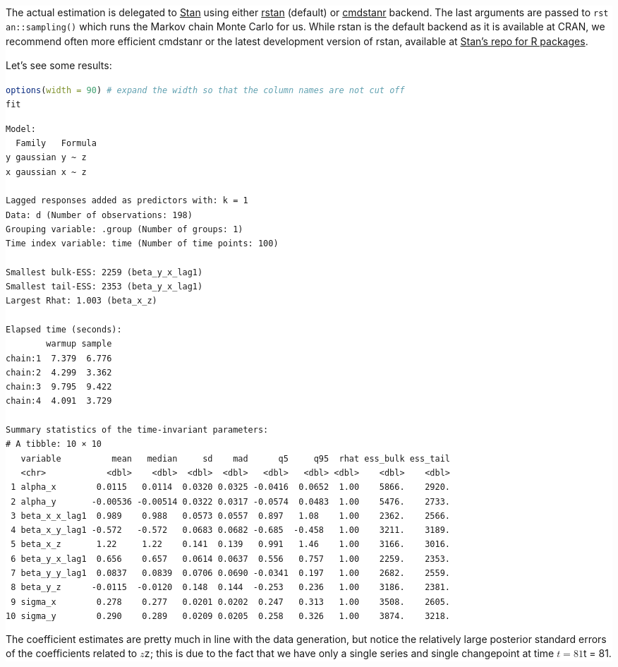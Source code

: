 The actual estimation is delegated to [Stan](https://mc-stan.org) using either [rstan](https://cran.r-project.org/package=rstan) (default) or [cmdstanr](https://github.com/stan-dev/cmdstanr) backend.
The last arguments are passed to `rstan::sampling()` which runs the Markov chain Monte Carlo for us.
While rstan is the default backend as it is available at CRAN, we recommend often more efficient cmdstanr or the latest development version of rstan, available at [Stan’s repo for R packages](https://mc-stan.org/r-packages/).

Let’s see some results:

``` r
options(width = 90) # expand the width so that the column names are not cut off
fit
```

    Model:
      Family   Formula
    y gaussian y ~ z  
    x gaussian x ~ z  

    Lagged responses added as predictors with: k = 1
    Data: d (Number of observations: 198)
    Grouping variable: .group (Number of groups: 1)
    Time index variable: time (Number of time points: 100)

    Smallest bulk-ESS: 2259 (beta_y_x_lag1)
    Smallest tail-ESS: 2353 (beta_y_x_lag1)
    Largest Rhat: 1.003 (beta_x_z)

    Elapsed time (seconds):
            warmup sample
    chain:1  7.379  6.776
    chain:2  4.299  3.362
    chain:3  9.795  9.422
    chain:4  4.091  3.729

    Summary statistics of the time-invariant parameters:
    # A tibble: 10 × 10
       variable          mean   median     sd    mad      q5     q95  rhat ess_bulk ess_tail
       <chr>            <dbl>    <dbl>  <dbl>  <dbl>   <dbl>   <dbl> <dbl>    <dbl>    <dbl>
     1 alpha_x        0.0115   0.0114  0.0320 0.0325 -0.0416  0.0652  1.00    5866.    2920.
     2 alpha_y       -0.00536 -0.00514 0.0322 0.0317 -0.0574  0.0483  1.00    5476.    2733.
     3 beta_x_x_lag1  0.989    0.988   0.0573 0.0557  0.897   1.08    1.00    2362.    2566.
     4 beta_x_y_lag1 -0.572   -0.572   0.0683 0.0682 -0.685  -0.458   1.00    3211.    3189.
     5 beta_x_z       1.22     1.22    0.141  0.139   0.991   1.46    1.00    3166.    3016.
     6 beta_y_x_lag1  0.656    0.657   0.0614 0.0637  0.556   0.757   1.00    2259.    2353.
     7 beta_y_y_lag1  0.0837   0.0839  0.0706 0.0690 -0.0341  0.197   1.00    2682.    2559.
     8 beta_y_z      -0.0115  -0.0120  0.148  0.144  -0.253   0.236   1.00    3186.    2381.
     9 sigma_x        0.278    0.277   0.0201 0.0202  0.247   0.313   1.00    3508.    2605.
    10 sigma_y        0.290    0.289   0.0209 0.0205  0.258   0.326   1.00    3874.    3218.

The coefficient estimates are pretty much in line with the data generation, but notice the relatively large posterior standard errors of the coefficients related to <span class="katex"><span class="katex-mathml"><math xmlns="http://www.w3.org/1998/Math/MathML"><semantics><mrow><mi>z</mi></mrow><annotation encoding="application/x-tex">z</annotation></semantics></math></span><span class="katex-html" aria-hidden="true"><span class="base"><span class="strut" style="height:0.4306em;"></span><span class="mord mathnormal" style="margin-right:0.04398em;">z</span></span></span></span>; this is due to the fact that we have only a single series and single changepoint at time <span class="katex"><span class="katex-mathml"><math xmlns="http://www.w3.org/1998/Math/MathML"><semantics><mrow><mi>t</mi><mo>=</mo><mn>81</mn></mrow><annotation encoding="application/x-tex">t=81</annotation></semantics></math></span><span class="katex-html" aria-hidden="true"><span class="base"><span class="strut" style="height:0.6151em;"></span><span class="mord mathnormal">t</span><span class="mspace" style="margin-right:0.2778em;"></span><span class="mrel">=</span><span class="mspace" style="margin-right:0.2778em;"></span></span><span class="base"><span class="strut" style="height:0.6444em;"></span><span class="mord">81</span></span></span></span>.
